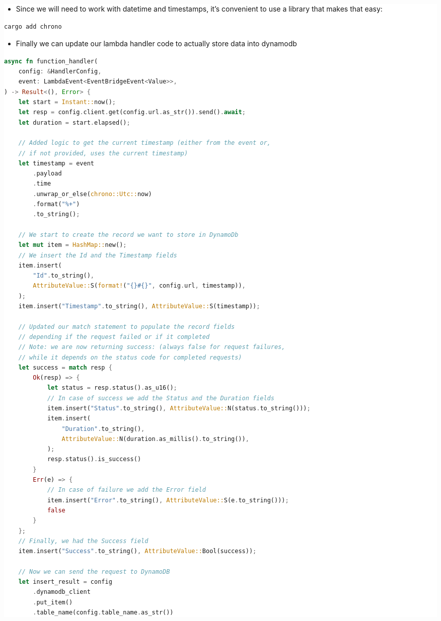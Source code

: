 - Since we will need to work with datetime and timestamps, it’s convenient to use a library that makes that easy:

```rust
cargo add chrono
```

- Finally we can update our lambda handler code to actually store data into dynamodb

```rust
async fn function_handler(
    config: &HandlerConfig,
    event: LambdaEvent<EventBridgeEvent<Value>>,
) -> Result<(), Error> {
    let start = Instant::now();
    let resp = config.client.get(config.url.as_str()).send().await;
    let duration = start.elapsed();

    // Added logic to get the current timestamp (either from the event or,
    // if not provided, uses the current timestamp)
    let timestamp = event
        .payload
        .time
        .unwrap_or_else(chrono::Utc::now)
        .format("%+")
        .to_string();
    
    // We start to create the record we want to store in DynamoDb
    let mut item = HashMap::new();
    // We insert the Id and the Timestamp fields
    item.insert(
        "Id".to_string(),
        AttributeValue::S(format!("{}#{}", config.url, timestamp)),
    );
    item.insert("Timestamp".to_string(), AttributeValue::S(timestamp));

    // Updated our match statement to populate the record fields
    // depending if the request failed or if it completed
    // Note: we are now returning success: (always false for request failures, 
    // while it depends on the status code for completed requests)
    let success = match resp {
        Ok(resp) => {
            let status = resp.status().as_u16();
            // In case of success we add the Status and the Duration fields
            item.insert("Status".to_string(), AttributeValue::N(status.to_string()));
            item.insert(
                "Duration".to_string(),
                AttributeValue::N(duration.as_millis().to_string()),
            );
            resp.status().is_success()
        }
        Err(e) => {
            // In case of failure we add the Error field
            item.insert("Error".to_string(), AttributeValue::S(e.to_string()));
            false
        }
    };
    // Finally, we had the Success field
    item.insert("Success".to_string(), AttributeValue::Bool(success));

    // Now we can send the request to DynamoDB
    let insert_result = config
        .dynamodb_client
        .put_item()
        .table_name(config.table_name.as_str())
```